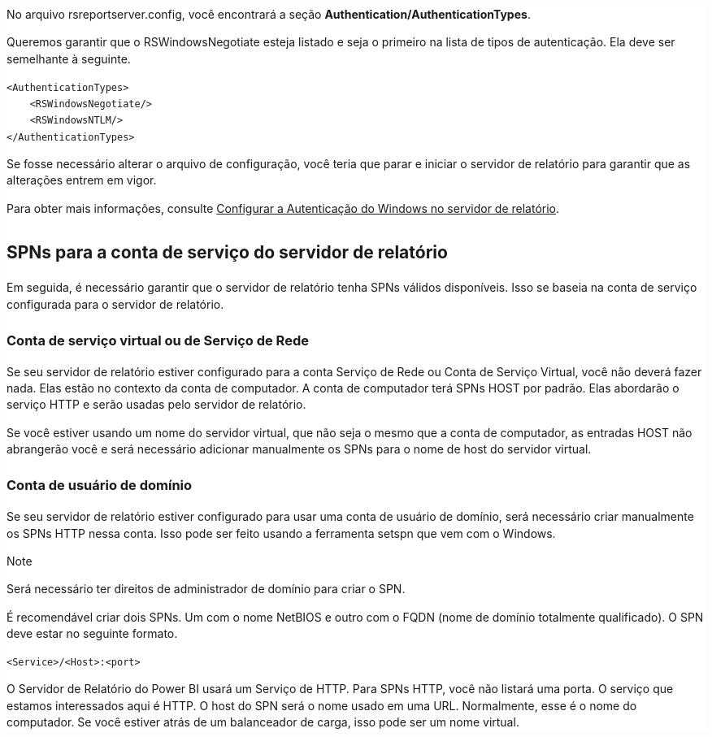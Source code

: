 No arquivo rsreportserver.config, você encontrará a seção **Authentication/AuthenticationTypes**.

Queremos garantir que o RSWindowsNegotiate esteja listado e seja o primeiro na lista de tipos de autenticação. Ela deve ser semelhante à seguinte.

```
<AuthenticationTypes>
    <RSWindowsNegotiate/>
    <RSWindowsNTLM/>
</AuthenticationTypes>
```

Se fosse necessário alterar o arquivo de configuração, você teria que parar e iniciar o servidor de relatório para garantir que as alterações entrem em vigor.

Para obter mais informações, consulte [Configurar a Autenticação do Windows no servidor de relatório](https://docs.microsoft.com/sql/reporting-services/security/configure-windows-authentication-on-the-report-server).

## <a name="spns-for-the-report-server-service-account"></a>SPNs para a conta de serviço do servidor de relatório
Em seguida, é necessário garantir que o servidor de relatório tenha SPNs válidos disponíveis. Isso se baseia na conta de serviço configurada para o servidor de relatório.

### <a name="virtual-service-account-or-network-service"></a>Conta de serviço virtual ou de Serviço de Rede
Se seu servidor de relatório estiver configurado para a conta Serviço de Rede ou Conta de Serviço Virtual, você não deverá fazer nada. Elas estão no contexto da conta de computador. A conta de computador terá SPNs HOST por padrão. Elas abordarão o serviço HTTP e serão usadas pelo servidor de relatório.

Se você estiver usando um nome do servidor virtual, que não seja o mesmo que a conta de computador, as entradas HOST não abrangerão você e será necessário adicionar manualmente os SPNs para o nome de host do servidor virtual.

### <a name="domain-user-account"></a>Conta de usuário de domínio
Se seu servidor de relatório estiver configurado para usar uma conta de usuário de domínio, será necessário criar manualmente os SPNs HTTP nessa conta. Isso pode ser feito usando a ferramenta setspn que vem com o Windows.

> [!NOTE]
> Será necessário ter direitos de administrador de domínio para criar o SPN.
> 
> 

É recomendável criar dois SPNs. Um com o nome NetBIOS e outro com o FQDN (nome de domínio totalmente qualificado). O SPN deve estar no seguinte formato.

    <Service>/<Host>:<port>

O Servidor de Relatório do Power BI usará um Serviço de HTTP. Para SPNs HTTP, você não listará uma porta. O serviço que estamos interessados aqui é HTTP. O host do SPN será o nome usado em uma URL. Normalmente, esse é o nome do computador. Se você estiver atrás de um balanceador de carga, isso pode ser um nome virtual.

